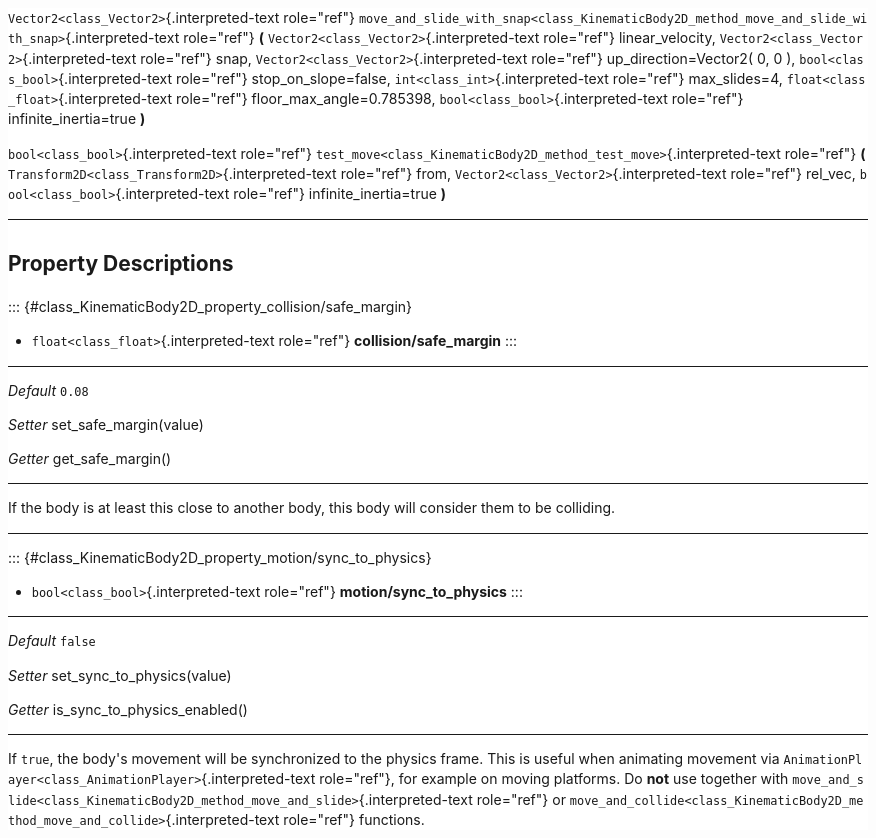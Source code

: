   `Vector2<class_Vector2>`{.interpreted-text role="ref"}                 `move_and_slide_with_snap<class_KinematicBody2D_method_move_and_slide_with_snap>`{.interpreted-text
                                                                         role="ref"} **(** `Vector2<class_Vector2>`{.interpreted-text role="ref"} linear\_velocity,
                                                                         `Vector2<class_Vector2>`{.interpreted-text role="ref"} snap,
                                                                         `Vector2<class_Vector2>`{.interpreted-text role="ref"} up\_direction=Vector2( 0, 0 ),
                                                                         `bool<class_bool>`{.interpreted-text role="ref"} stop\_on\_slope=false,
                                                                         `int<class_int>`{.interpreted-text role="ref"} max\_slides=4, `float<class_float>`{.interpreted-text
                                                                         role="ref"} floor\_max\_angle=0.785398, `bool<class_bool>`{.interpreted-text role="ref"}
                                                                         infinite\_inertia=true **)**

  `bool<class_bool>`{.interpreted-text role="ref"}                       `test_move<class_KinematicBody2D_method_test_move>`{.interpreted-text role="ref"} **(**
                                                                         `Transform2D<class_Transform2D>`{.interpreted-text role="ref"} from,
                                                                         `Vector2<class_Vector2>`{.interpreted-text role="ref"} rel\_vec, `bool<class_bool>`{.interpreted-text
                                                                         role="ref"} infinite\_inertia=true **)**
  ---------------------------------------------------------------------- -----------------------------------------------------------------------------------------------------

Property Descriptions
---------------------

::: {#class_KinematicBody2D_property_collision/safe_margin}
-   `float<class_float>`{.interpreted-text role="ref"}
    **collision/safe\_margin**
:::

  ----------- --------------------------
  *Default*   `0.08`

  *Setter*    set\_safe\_margin(value)

  *Getter*    get\_safe\_margin()
  ----------- --------------------------

If the body is at least this close to another body, this body will
consider them to be colliding.

------------------------------------------------------------------------

::: {#class_KinematicBody2D_property_motion/sync_to_physics}
-   `bool<class_bool>`{.interpreted-text role="ref"}
    **motion/sync\_to\_physics**
:::

  ----------- ----------------------------------
  *Default*   `false`

  *Setter*    set\_sync\_to\_physics(value)

  *Getter*    is\_sync\_to\_physics\_enabled()
  ----------- ----------------------------------

If `true`, the body\'s movement will be synchronized to the physics
frame. This is useful when animating movement via
`AnimationPlayer<class_AnimationPlayer>`{.interpreted-text role="ref"},
for example on moving platforms. Do **not** use together with
`move_and_slide<class_KinematicBody2D_method_move_and_slide>`{.interpreted-text
role="ref"} or
`move_and_collide<class_KinematicBody2D_method_move_and_collide>`{.interpreted-text
role="ref"} functions.

